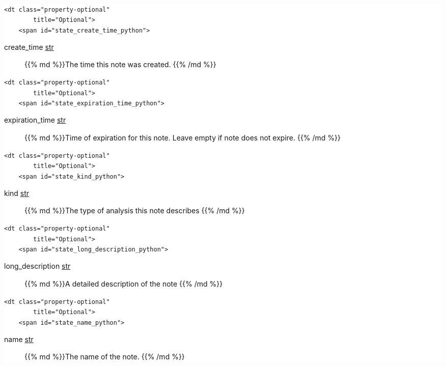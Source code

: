     <dt class="property-optional"
            title="Optional">
        <span id="state_create_time_python">
<a href="#state_create_time_python" style="color: inherit; text-decoration: inherit;">create_<wbr>time</a>
</span> 
        <span class="property-indicator"></span>
        <span class="property-type"><a href="https://docs.python.org/3/library/stdtypes.html">str</a></span>
    </dt>
    <dd>{{% md %}}The time this note was created.
{{% /md %}}</dd>

    <dt class="property-optional"
            title="Optional">
        <span id="state_expiration_time_python">
<a href="#state_expiration_time_python" style="color: inherit; text-decoration: inherit;">expiration_<wbr>time</a>
</span> 
        <span class="property-indicator"></span>
        <span class="property-type"><a href="https://docs.python.org/3/library/stdtypes.html">str</a></span>
    </dt>
    <dd>{{% md %}}Time of expiration for this note. Leave empty if note does not expire.
{{% /md %}}</dd>

    <dt class="property-optional"
            title="Optional">
        <span id="state_kind_python">
<a href="#state_kind_python" style="color: inherit; text-decoration: inherit;">kind</a>
</span> 
        <span class="property-indicator"></span>
        <span class="property-type"><a href="https://docs.python.org/3/library/stdtypes.html">str</a></span>
    </dt>
    <dd>{{% md %}}The type of analysis this note describes
{{% /md %}}</dd>

    <dt class="property-optional"
            title="Optional">
        <span id="state_long_description_python">
<a href="#state_long_description_python" style="color: inherit; text-decoration: inherit;">long_<wbr>description</a>
</span> 
        <span class="property-indicator"></span>
        <span class="property-type"><a href="https://docs.python.org/3/library/stdtypes.html">str</a></span>
    </dt>
    <dd>{{% md %}}A detailed description of the note
{{% /md %}}</dd>

    <dt class="property-optional"
            title="Optional">
        <span id="state_name_python">
<a href="#state_name_python" style="color: inherit; text-decoration: inherit;">name</a>
</span> 
        <span class="property-indicator"></span>
        <span class="property-type"><a href="https://docs.python.org/3/library/stdtypes.html">str</a></span>
    </dt>
    <dd>{{% md %}}The name of the note.
{{% /md %}}</dd>
